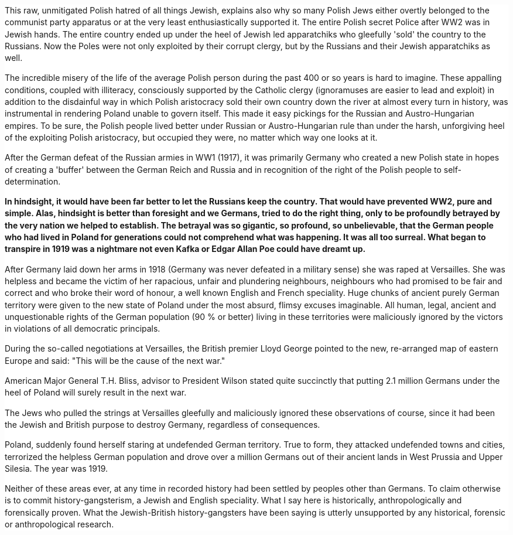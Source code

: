 This raw, unmitigated Polish hatred of all things Jewish, explains also why so many Polish Jews either overtly belonged to the communist party apparatus or at the very least enthusiastically supported it. The entire Polish secret Police after WW2 was in Jewish hands. The entire country ended up under the heel of Jewish led apparatchiks who gleefully 'sold' the country to the Russians. Now the Poles were not only exploited by their corrupt clergy, but by the Russians and their Jewish apparatchiks as well.

The incredible misery of the life of the average Polish person during the past 400 or so years is hard to imagine. These appalling conditions, coupled with illiteracy, consciously supported by the Catholic clergy (ignoramuses are easier to lead and exploit) in addition to the disdainful way in which Polish aristocracy sold their own country down the river at almost every turn in history, was instrumental in rendering Poland unable to govern itself. This made it easy pickings for the Russian and Austro-Hungarian empires.
To be sure, the Polish people lived better under Russian or Austro-Hungarian rule than under the harsh, unforgiving heel of the exploiting Polish aristocracy, but occupied they were, no matter which way one looks at it.

After the German defeat of the Russian armies in WW1 (1917), it was primarily Germany who created a new Polish state in hopes of creating a 'buffer' between the German Reich and Russia and in recognition of the right of the Polish people to self-determination.

<strong>In hindsight, it would have been far better to let the Russians keep the country. That would have prevented WW2, pure and simple. Alas, hindsight is better than foresight and we Germans, tried to do the right thing, only to be profoundly betrayed by the very nation we helped to establish. The betrayal was so gigantic, so profound, so unbelievable, that the German people who had lived in Poland for generations could not comprehend what was happening. It was all too surreal. What began to transpire in 1919 was a nightmare not even Kafka or Edgar Allan Poe could have dreamt up.</strong>

After Germany laid down her arms in 1918 (Germany was never defeated in a military sense) she was raped at Versailles. She was helpless and became the victim of her rapacious, unfair and plundering neighbours, neighbours who had promised to be fair and correct and who broke their word of honour, a well known English and French speciality. Huge chunks of ancient purely German territory were given to the new state of Poland under the most absurd, flimsy excuses imaginable. All human, legal, ancient and unquestionable rights of the German population (90 % or better) living in these territories were maliciously ignored by the victors in violations of all democratic principals.

During the so-called negotiations at Versailles, the British premier Lloyd George pointed to the new, re-arranged map of eastern Europe and said: "This will be the cause of the next war."

American Major General T.H. Bliss, advisor to President Wilson stated quite succinctly that putting 2.1 million Germans under the heel of Poland will surely result in the next war.

The Jews who pulled the strings at Versailles gleefully and maliciously ignored these observations of course, since it had been the Jewish and British purpose to destroy Germany, regardless of consequences.

Poland, suddenly found herself staring at undefended German territory. True to form, they attacked undefended towns and cities, terrorized the helpless German population and drove over a million Germans out of their ancient lands in West Prussia and Upper Silesia. The year was 1919.

Neither of these areas ever, at any time in recorded history had been settled by peoples other than Germans. To claim otherwise is to commit history-gangsterism, a Jewish and English speciality. What I say here is historically, anthropologically and forensically proven. What the Jewish-British history-gangsters have been saying is utterly unsupported by any historical, forensic or anthropological research.
